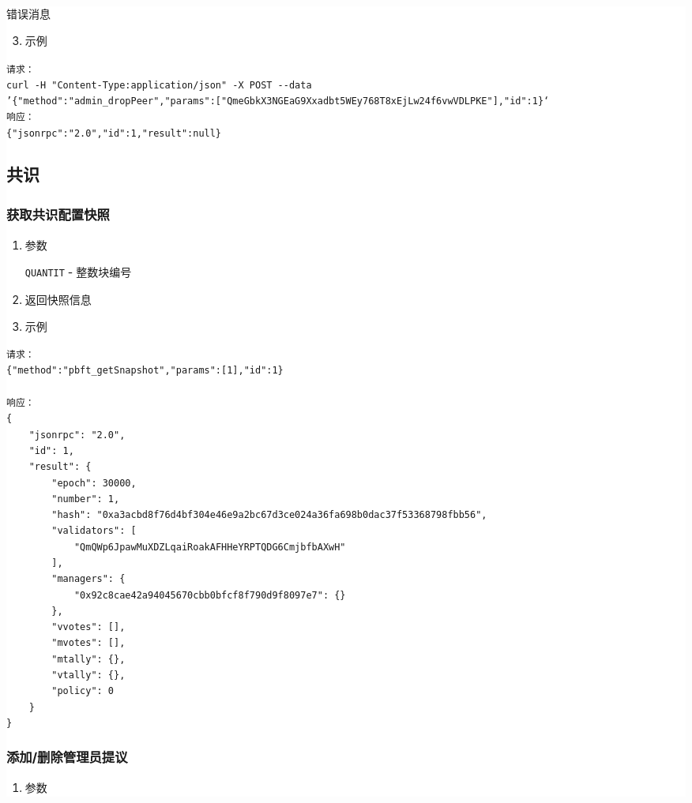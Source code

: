    错误消息

3. 示例

```
请求：
curl -H "Content-Type:application/json" -X POST --data 
’{"method":"admin_dropPeer","params":["QmeGbkX3NGEaG9Xxadbt5WEy768T8xEjLw24f6vwVDLPKE"],"id":1}‘
响应：
{"jsonrpc":"2.0","id":1,"result":null}
```

## 共识

### 获取共识配置快照

1. 参数

   `QUANTIT` - 整数块编号

2. 返回快照信息

3. 示例

```
请求：
{"method":"pbft_getSnapshot","params":[1],"id":1}

响应：
{
    "jsonrpc": "2.0",
    "id": 1,
    "result": {
        "epoch": 30000,
        "number": 1,
        "hash": "0xa3acbd8f76d4bf304e46e9a2bc67d3ce024a36fa698b0dac37f53368798fbb56",
        "validators": [
            "QmQWp6JpawMuXDZLqaiRoakAFHHeYRPTQDG6CmjbfbAXwH"
        ],
        "managers": {
            "0x92c8cae42a94045670cbb0bfcf8f790d9f8097e7": {}
        },
        "vvotes": [],
        "mvotes": [],
        "mtally": {},
        "vtally": {},
        "policy": 0
    }
}
```

### 添加/删除管理员提议

1. 参数
